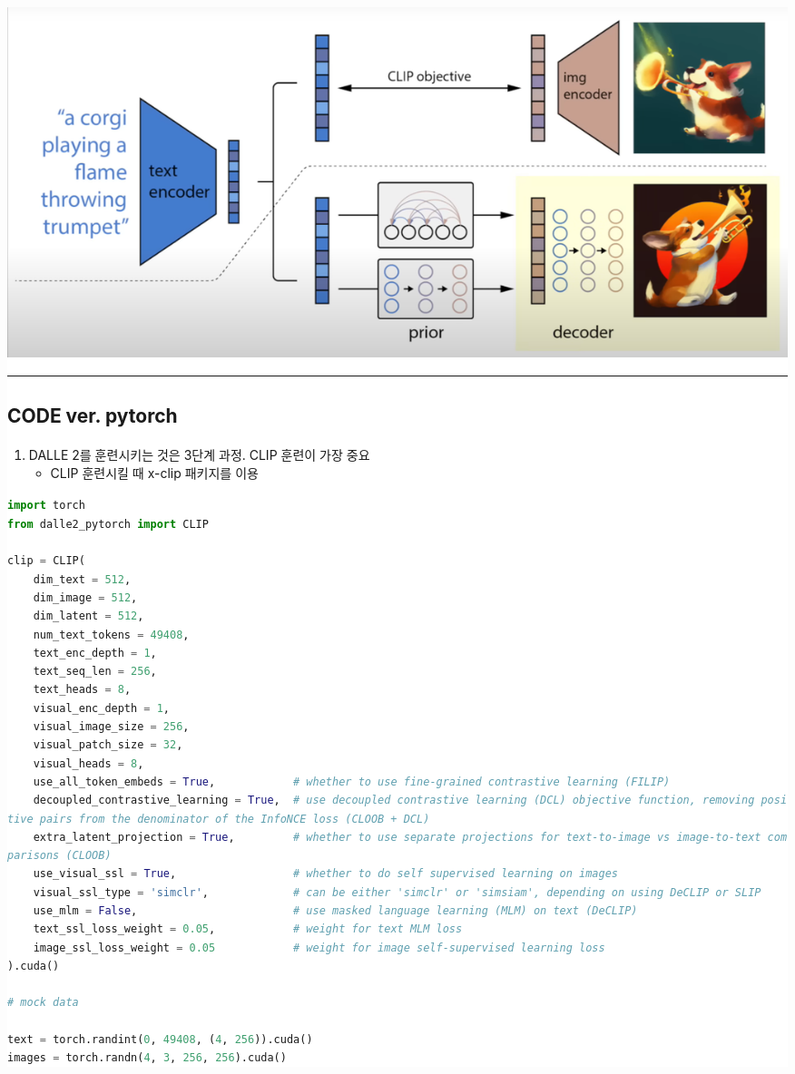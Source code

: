 ![image-20220905221350899](Dall-e-imgaes/image-20220905221350899.png)

----

## CODE ver. pytorch

1. DALLE 2를 훈련시키는 것은 3단계 과정. CLIP 훈련이 가장 중요
   - CLIP 훈련시킬 때 x-clip 패키지를 이용

```python
import torch
from dalle2_pytorch import CLIP

clip = CLIP(
    dim_text = 512,
    dim_image = 512,
    dim_latent = 512,
    num_text_tokens = 49408,
    text_enc_depth = 1,
    text_seq_len = 256,
    text_heads = 8,
    visual_enc_depth = 1,
    visual_image_size = 256,
    visual_patch_size = 32,
    visual_heads = 8,
    use_all_token_embeds = True,            # whether to use fine-grained contrastive learning (FILIP)
    decoupled_contrastive_learning = True,  # use decoupled contrastive learning (DCL) objective function, removing positive pairs from the denominator of the InfoNCE loss (CLOOB + DCL)
    extra_latent_projection = True,         # whether to use separate projections for text-to-image vs image-to-text comparisons (CLOOB)
    use_visual_ssl = True,                  # whether to do self supervised learning on images
    visual_ssl_type = 'simclr',             # can be either 'simclr' or 'simsiam', depending on using DeCLIP or SLIP
    use_mlm = False,                        # use masked language learning (MLM) on text (DeCLIP)
    text_ssl_loss_weight = 0.05,            # weight for text MLM loss
    image_ssl_loss_weight = 0.05            # weight for image self-supervised learning loss
).cuda()

# mock data

text = torch.randint(0, 49408, (4, 256)).cuda()
images = torch.randn(4, 3, 256, 256).cuda()

```